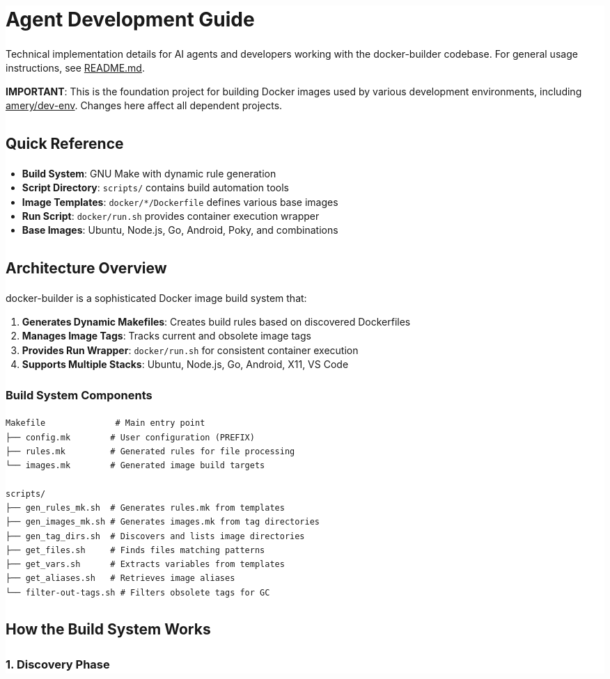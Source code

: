 # Agent Development Guide

Technical implementation details for AI agents and developers working with
the docker-builder codebase. For general usage instructions, see
[README.md][readme-file].

**IMPORTANT**: This is the foundation project for building Docker images used
by various development environments, including [amery/dev-env][dev-env].
Changes here affect all dependent projects.

## Quick Reference

- **Build System**: GNU Make with dynamic rule generation
- **Script Directory**: `scripts/` contains build automation tools
- **Image Templates**: `docker/*/Dockerfile` defines various base images
- **Run Script**: `docker/run.sh` provides container execution wrapper
- **Base Images**: Ubuntu, Node.js, Go, Android, Poky, and combinations

## Architecture Overview

docker-builder is a sophisticated Docker image build system that:

1. **Generates Dynamic Makefiles**: Creates build rules based on discovered
   Dockerfiles
2. **Manages Image Tags**: Tracks current and obsolete image tags
3. **Provides Run Wrapper**: `docker/run.sh` for consistent container
   execution
4. **Supports Multiple Stacks**: Ubuntu, Node.js, Go, Android, X11, VS Code

### Build System Components

```text
Makefile              # Main entry point
├── config.mk        # User configuration (PREFIX)
├── rules.mk         # Generated rules for file processing
└── images.mk        # Generated image build targets

scripts/
├── gen_rules_mk.sh  # Generates rules.mk from templates
├── gen_images_mk.sh # Generates images.mk from tag directories
├── gen_tag_dirs.sh  # Discovers and lists image directories
├── get_files.sh     # Finds files matching patterns
├── get_vars.sh      # Extracts variables from templates
├── get_aliases.sh   # Retrieves image aliases
└── filter-out-tags.sh # Filters obsolete tags for GC
```

## How the Build System Works

### 1. Discovery Phase


[readme-file]: ./README.md
[dev-env]: https://github.com/amery/dev-env